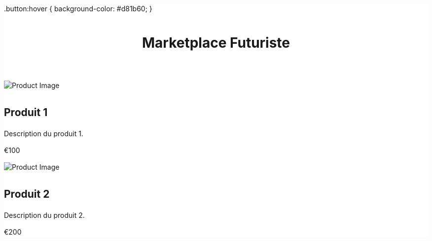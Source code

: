 .button:hover {
    background-color: #d81b60;
}
<body>
    <header>
        <h1>Marketplace Futuriste</h1>
    </header>
    <div class="container">
        <div class="product">
            <img src="https://via.placeholder.com/200" alt="Product Image">
            <h2>Produit 1</h2>
            <p>Description du produit 1.</p>
            <p class="price">€100</p>
        </div>
        <div class="product">
            <img src="https://via.placeholder.com/200" alt="Product Image">
            <h2>Produit 2</h2>
            <p>Description du produit 2.</p>
            <p class="price">€200</p>
        </div>
        <!-- Ajoutez plus de produits ici -->
    </div>
</body>
</html>